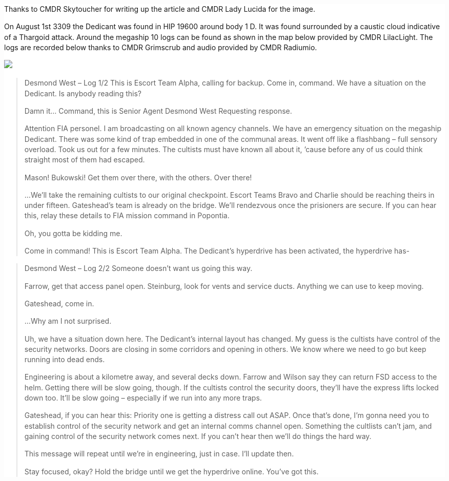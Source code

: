 Thanks to CMDR Skytoucher for writing up the article and CMDR Lady Lucida for the image.

On August 1st 3309 the Dedicant was found in HIP 19600 around body 1 D. It was found surrounded by a caustic cloud indicative of a Thargoid attack. Around the megaship 10 logs can be found as shown in the map below provided by CMDR LilacLight. The logs are recorded below thanks to CMDR Grimscrub and audio provided by CMDR Radiumio.

![](https://canonn.science/wp-content/uploads/2023/08/SPOILER_Dedicant_Log_Locations_2-1024x576.jpg)

> 
> Desmond West – Log 1/2
> This is Escort Team Alpha, calling for backup. Come in, command. We have a situation on the Dedicant. Is anybody reading this? 
> 
> Damn it… 
> Command, this is Senior Agent Desmond West Requesting response. 
> 
> Attention FIA personel. I am broadcasting on all known agency channels. We have an emergency situation on the megaship Dedicant. There was some kind of trap embedded in one of the communal areas. It went off like a flashbang – full sensory overload. Took us out for a few minutes. The cultists must have known all about it, ’cause before any of us could think straight most of them had escaped. 
> 
> Mason! Bukowski! Get them over there, with the others. Over there! 
> 
> …We’ll take the remaining cultists to our original checkpoint. Escort Teams Bravo and Charlie should be reaching theirs in under fifteen. Gateshead’s team is already on the bridge. We’ll rendezvous once the prisioners are secure. If you can hear this, relay these details to FIA mission command in Popontia. 
> 
> Oh, you gotta be kidding me. 
> 
> Come in command! This is Escort Team Alpha. The Dedicant’s hyperdrive has been activated, the hyperdrive has-

> 
> Desmond West – Log 2/2
> Someone doesn’t want us going this way.
> 
> Farrow, get that access panel open. Steinburg, look for vents and service ducts. Anything we can use to keep moving.
> 
> Gateshead, come in.
> 
> …Why am I not surprised.
> 
> Uh, we have a situation down here. The Dedicant’s internal layout has changed. My guess is the cultists have control of the security networks. Doors are closing in some corridors and opening in others. We know where we need to go but keep running into dead ends.
> 
> Engineering is about a kilometre away, and several decks down. Farrow and Wilson say they can return FSD access to the helm. Getting there will be slow going, though.
> If the cultists control the security doors, they’ll have the express lifts locked down too. It’ll be slow going – especially if we run into any more traps.
> 
> Gateshead, if you can hear this: Priority one is getting a distress call out ASAP. Once that’s done, I’m gonna need you to establish control of the security network and get an internal comms channel open. Something the cultlists can’t jam, and gaining control of the security network comes next. 
> If you can’t hear then we’ll do things the hard way.
> 
> This message will repeat until we’re in engineering, just in case. I’ll update then.
> 
> Stay focused, okay? Hold the bridge until we get the hyperdrive online. You’ve got this.
